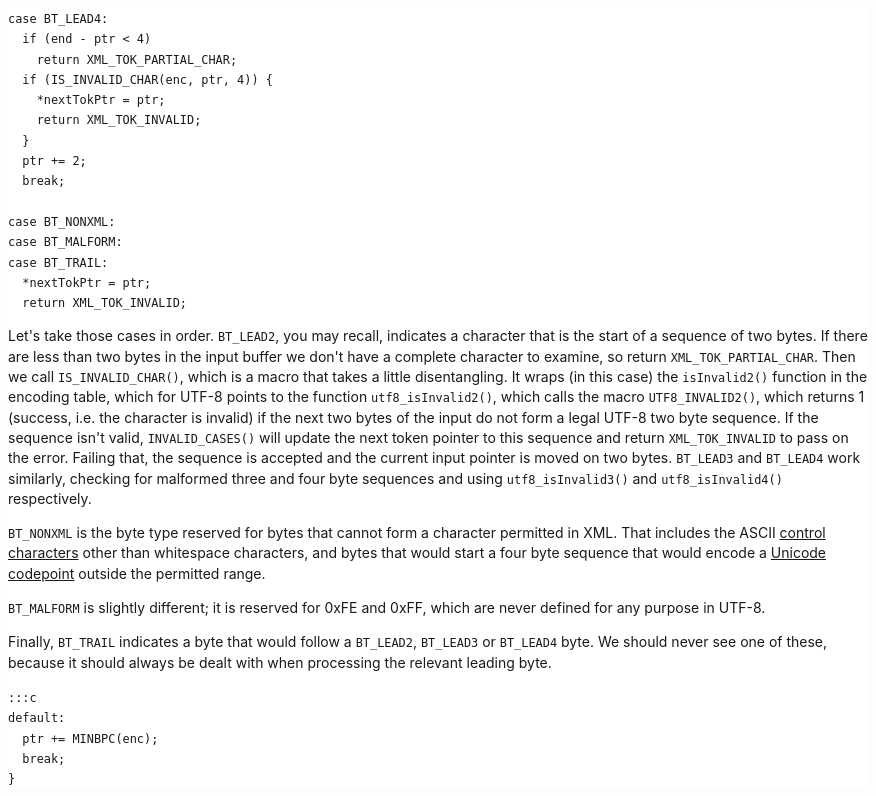     case BT_LEAD4:
      if (end - ptr < 4)
        return XML_TOK_PARTIAL_CHAR;
      if (IS_INVALID_CHAR(enc, ptr, 4)) {
        *nextTokPtr = ptr;
        return XML_TOK_INVALID;
      }
      ptr += 2;
      break;

    case BT_NONXML:
    case BT_MALFORM:
    case BT_TRAIL:
      *nextTokPtr = ptr;
      return XML_TOK_INVALID;

Let's take those cases in order.  `BT_LEAD2`, you may recall,
indicates a character that is the start of a sequence of two bytes.
If there are less than two bytes in the input buffer we don't have a
complete character to examine, so return `XML_TOK_PARTIAL_CHAR`.  Then
we call `IS_INVALID_CHAR()`, which is a macro that takes a little
disentangling.  It wraps (in this case) the `isInvalid2()` function in
the encoding table, which for UTF-8 points to the function
`utf8_isInvalid2()`, which calls the macro `UTF8_INVALID2()`, which
returns 1 (success, i.e. the character is invalid) if the next two
bytes of the input do not form a legal UTF-8 two byte sequence.  If
the sequence isn't valid, `INVALID_CASES()` will update the next token
pointer to this sequence and return `XML_TOK_INVALID` to pass on the
error.  Failing that, the sequence is accepted and the current input
pointer is moved on two bytes.  `BT_LEAD3` and `BT_LEAD4` work
similarly, checking for malformed three and four byte sequences and
using `utf8_isInvalid3()` and `utf8_isInvalid4()` respectively.

`BT_NONXML` is the byte type reserved for bytes that cannot form a
character permitted in XML.  That includes the ASCII [control
characters](https://en.wikipedia.org/wiki/Control_character) other
than whitespace characters, and bytes that would start a four byte
sequence that would encode a [Unicode
codepoint](https://unicode.org/glossary/#code_point) outside the
permitted range.

`BT_MALFORM` is slightly different; it is reserved for 0xFE and 0xFF,
which are never defined for any purpose in UTF-8.

Finally, `BT_TRAIL` indicates a byte that would follow a `BT_LEAD2`,
`BT_LEAD3` or `BT_LEAD4` byte.  We should never see one of these,
because it should always be dealt with when processing the relevant
leading byte.

    :::c
    default:
      ptr += MINBPC(enc);
      break;
    }
